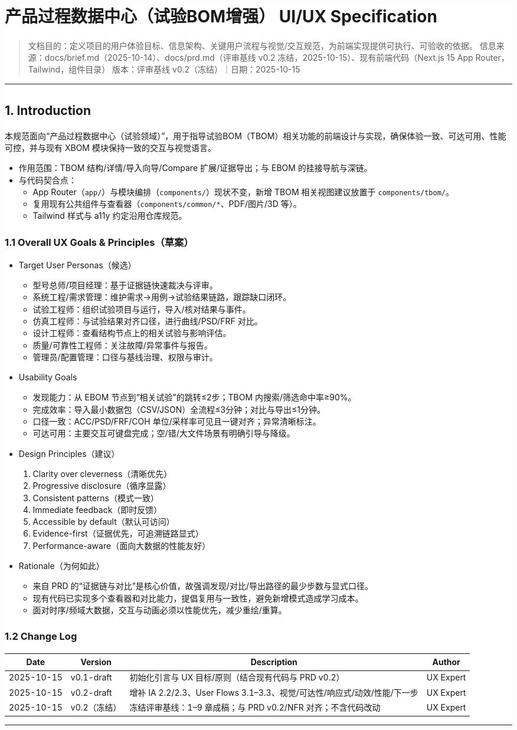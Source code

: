 # 产品过程数据中心（试验BOM增强） UI/UX Specification

> 文档目的：定义项目的用户体验目标、信息架构、关键用户流程与视觉/交互规范，为前端实现提供可执行、可验收的依据。
> 信息来源：docs/brief.md（2025-10-14）、docs/prd.md（评审基线 v0.2 冻结，2025-10-15）、现有前端代码（Next.js 15 App Router，Tailwind，组件目录）
> 版本：评审基线 v0.2（冻结）｜日期：2025-10-15

---

## 1. Introduction
本规范面向“产品过程数据中心（试验领域）”，用于指导试验BOM（TBOM）相关功能的前端设计与实现，确保体验一致、可达可用、性能可控，并与现有 XBOM 模块保持一致的交互与视觉语言。

- 作用范围：TBOM 结构/详情/导入向导/Compare 扩展/证据导出；与 EBOM 的挂接导航与深链。
- 与代码契合点：
  - App Router（`app/`）与模块编排（`components/`）现状不变，新增 TBOM 相关视图建议放置于 `components/tbom/`。
  - 复用现有公共组件与查看器（`components/common/*`、PDF/图片/3D 等）。
  - Tailwind 样式与 a11y 约定沿用仓库规范。

### 1.1 Overall UX Goals & Principles（草案）

- Target User Personas（候选）
  - 型号总师/项目经理：基于证据链快速裁决与评审。
  - 系统工程/需求管理：维护需求→用例→试验结果链路，跟踪缺口闭环。
  - 试验工程师：组织试验项目与运行，导入/核对结果与事件。
  - 仿真工程师：与试验结果对齐口径，进行曲线/PSD/FRF 对比。
  - 设计工程师：查看结构节点上的相关试验与影响评估。
  - 质量/可靠性工程师：关注故障/异常事件与报告。
  - 管理员/配置管理：口径与基线治理、权限与审计。

- Usability Goals
  - 发现能力：从 EBOM 节点到“相关试验”的跳转≤2步；TBOM 内搜索/筛选命中率≥90%。
  - 完成效率：导入最小数据包（CSV/JSON）全流程≤3分钟；对比与导出≤1分钟。
  - 口径一致：ACC/PSD/FRF/COH 单位/采样率可见且一键对齐；异常清晰标注。
  - 可达可用：主要交互可键盘完成；空/错/大文件场景有明确引导与降级。

- Design Principles（建议）
  1. Clarity over cleverness（清晰优先）
  2. Progressive disclosure（循序显露）
  3. Consistent patterns（模式一致）
  4. Immediate feedback（即时反馈）
  5. Accessible by default（默认可访问）
  6. Evidence-first（证据优先，可追溯链路显式）
  7. Performance-aware（面向大数据的性能友好）

- Rationale（为何如此）
  - 来自 PRD 的“证据链与对比”是核心价值，故强调发现/对比/导出路径的最少步数与显式口径。
  - 现有代码已实现多个查看器和对比能力，提倡复用与一致性，避免新增模式造成学习成本。
  - 面对时序/频域大数据，交互与动画必须以性能优先，减少重绘/重算。

### 1.2 Change Log
| Date | Version | Description | Author |
|---|---|---|---|
| 2025-10-15 | v0.1-draft | 初始化引言与 UX 目标/原则（结合现有代码与 PRD v0.2） | UX Expert |
| 2025-10-15 | v0.2-draft | 增补 IA 2.2/2.3、User Flows 3.1–3.3、视觉/可达性/响应式/动效/性能/下一步 | UX Expert |
| 2025-10-15 | v0.2（冻结） | 冻结评审基线：1–9 章成稿；与 PRD v0.2/NFR 对齐；不含代码改动 | UX Expert |

---